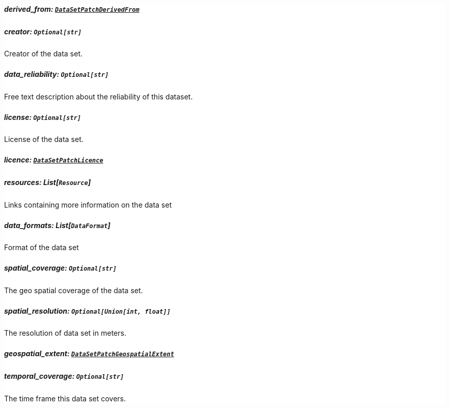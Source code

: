 ##### derived_from: [`DataSetPatchDerivedFrom`](./agrimetrics_python_sdk/type/data_set_patch_derived_from.py)<a id="derived_from-datasetpatchderivedfromagrimetrics_python_sdktypedata_set_patch_derived_frompy"></a>

##### creator: `Optional[str]`<a id="creator-optionalstr"></a>

Creator of the data set.

##### data_reliability: `Optional[str]`<a id="data_reliability-optionalstr"></a>

Free text description about the reliability of this dataset.

##### license: `Optional[str]`<a id="license-optionalstr"></a>

License of the data set.

##### licence: [`DataSetPatchLicence`](./agrimetrics_python_sdk/type/data_set_patch_licence.py)<a id="licence-datasetpatchlicenceagrimetrics_python_sdktypedata_set_patch_licencepy"></a>


##### resources: List[`Resource`]<a id="resources-listresource"></a>

Links containing more information on the data set

##### data_formats: List[`DataFormat`]<a id="data_formats-listdataformat"></a>

Format of the data set

##### spatial_coverage: `Optional[str]`<a id="spatial_coverage-optionalstr"></a>

The geo spatial coverage of the data set.

##### spatial_resolution: `Optional[Union[int, float]]`<a id="spatial_resolution-optionalunionint-float"></a>

The resolution of data set in meters.

##### geospatial_extent: [`DataSetPatchGeospatialExtent`](./agrimetrics_python_sdk/type/data_set_patch_geospatial_extent.py)<a id="geospatial_extent-datasetpatchgeospatialextentagrimetrics_python_sdktypedata_set_patch_geospatial_extentpy"></a>


##### temporal_coverage: `Optional[str]`<a id="temporal_coverage-optionalstr"></a>

The time frame this data set covers.
